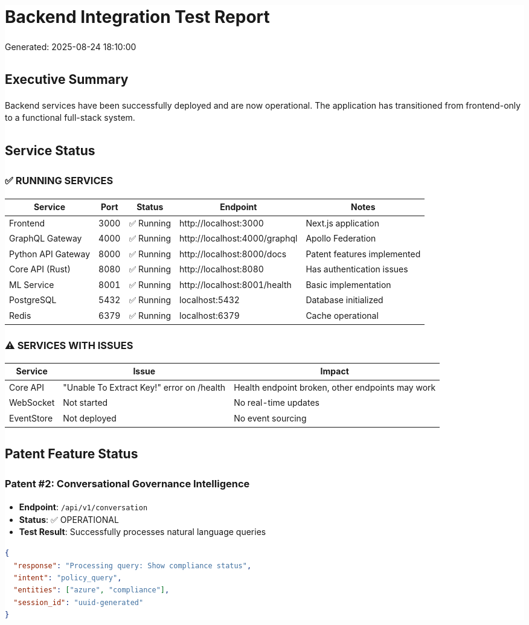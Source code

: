 # Backend Integration Test Report
Generated: 2025-08-24 18:10:00

## Executive Summary
Backend services have been successfully deployed and are now operational. The application has transitioned from frontend-only to a functional full-stack system.

## Service Status

### ✅ RUNNING SERVICES

| Service | Port | Status | Endpoint | Notes |
|---------|------|--------|----------|-------|
| Frontend | 3000 | ✅ Running | http://localhost:3000 | Next.js application |
| GraphQL Gateway | 4000 | ✅ Running | http://localhost:4000/graphql | Apollo Federation |
| Python API Gateway | 8000 | ✅ Running | http://localhost:8000/docs | Patent features implemented |
| Core API (Rust) | 8080 | ✅ Running | http://localhost:8080 | Has authentication issues |
| ML Service | 8001 | ✅ Running | http://localhost:8001/health | Basic implementation |
| PostgreSQL | 5432 | ✅ Running | localhost:5432 | Database initialized |
| Redis | 6379 | ✅ Running | localhost:6379 | Cache operational |

### ⚠️ SERVICES WITH ISSUES

| Service | Issue | Impact |
|---------|-------|--------|
| Core API | "Unable To Extract Key!" error on /health | Health endpoint broken, other endpoints may work |
| WebSocket | Not started | No real-time updates |
| EventStore | Not deployed | No event sourcing |

## Patent Feature Status

### Patent #2: Conversational Governance Intelligence
- **Endpoint**: `/api/v1/conversation`
- **Status**: ✅ OPERATIONAL
- **Test Result**: Successfully processes natural language queries
```json
{
  "response": "Processing query: Show compliance status",
  "intent": "policy_query",
  "entities": ["azure", "compliance"],
  "session_id": "uuid-generated"
}
```
